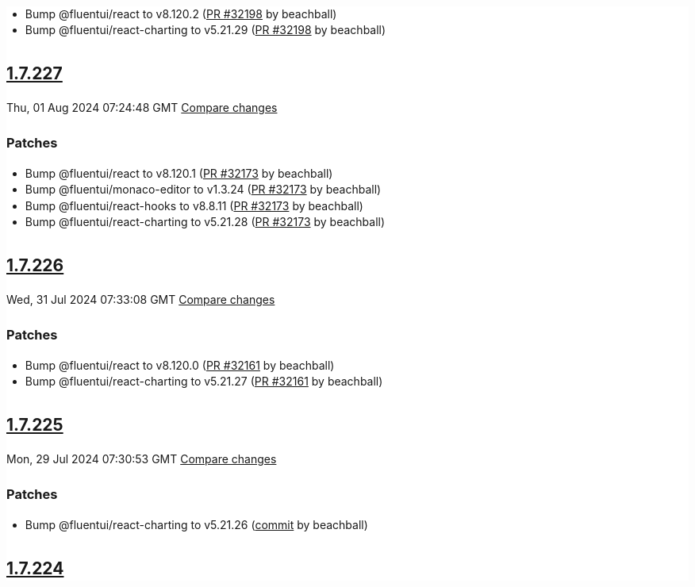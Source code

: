 - Bump @fluentui/react to v8.120.2 ([PR #32198](https://github.com/microsoft/fluentui/pull/32198) by beachball)
- Bump @fluentui/react-charting to v5.21.29 ([PR #32198](https://github.com/microsoft/fluentui/pull/32198) by beachball)

## [1.7.227](https://github.com/microsoft/fluentui/tree/@fluentui/react-monaco-editor_v1.7.227)

Thu, 01 Aug 2024 07:24:48 GMT 
[Compare changes](https://github.com/microsoft/fluentui/compare/@fluentui/react-monaco-editor_v1.7.226..@fluentui/react-monaco-editor_v1.7.227)

### Patches

- Bump @fluentui/react to v8.120.1 ([PR #32173](https://github.com/microsoft/fluentui/pull/32173) by beachball)
- Bump @fluentui/monaco-editor to v1.3.24 ([PR #32173](https://github.com/microsoft/fluentui/pull/32173) by beachball)
- Bump @fluentui/react-hooks to v8.8.11 ([PR #32173](https://github.com/microsoft/fluentui/pull/32173) by beachball)
- Bump @fluentui/react-charting to v5.21.28 ([PR #32173](https://github.com/microsoft/fluentui/pull/32173) by beachball)

## [1.7.226](https://github.com/microsoft/fluentui/tree/@fluentui/react-monaco-editor_v1.7.226)

Wed, 31 Jul 2024 07:33:08 GMT 
[Compare changes](https://github.com/microsoft/fluentui/compare/@fluentui/react-monaco-editor_v1.7.225..@fluentui/react-monaco-editor_v1.7.226)

### Patches

- Bump @fluentui/react to v8.120.0 ([PR #32161](https://github.com/microsoft/fluentui/pull/32161) by beachball)
- Bump @fluentui/react-charting to v5.21.27 ([PR #32161](https://github.com/microsoft/fluentui/pull/32161) by beachball)

## [1.7.225](https://github.com/microsoft/fluentui/tree/@fluentui/react-monaco-editor_v1.7.225)

Mon, 29 Jul 2024 07:30:53 GMT 
[Compare changes](https://github.com/microsoft/fluentui/compare/@fluentui/react-monaco-editor_v1.7.224..@fluentui/react-monaco-editor_v1.7.225)

### Patches

- Bump @fluentui/react-charting to v5.21.26 ([commit](https://github.com/microsoft/fluentui/commit/e5822fb863ac96bc86bfb355031229923b65f64c) by beachball)

## [1.7.224](https://github.com/microsoft/fluentui/tree/@fluentui/react-monaco-editor_v1.7.224)
